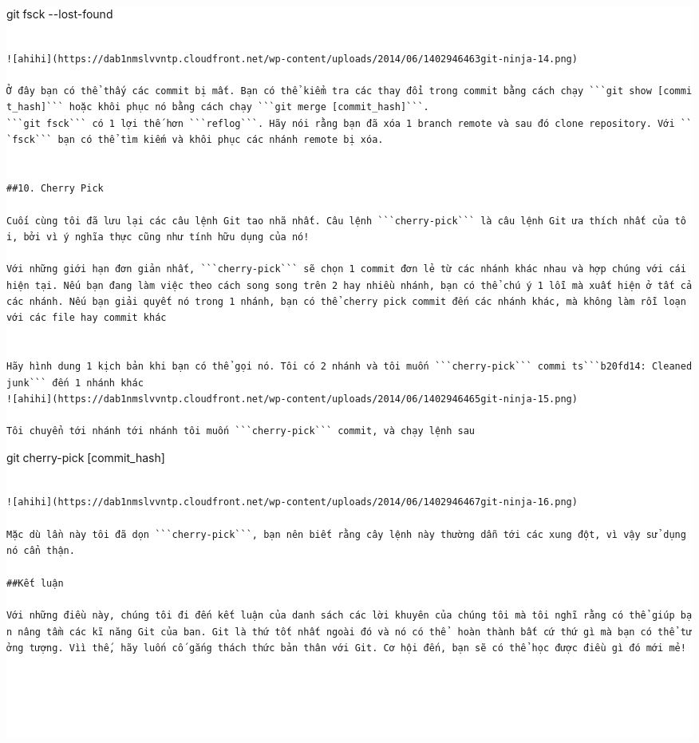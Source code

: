 git fsck --lost-found

```

![ahihi](https://dab1nmslvvntp.cloudfront.net/wp-content/uploads/2014/06/1402946463git-ninja-14.png)

Ở đây bạn có thể thấy các commit bị mất. Bạn có thể kiểm tra các thay đổi trong commit bằng cách chạy ```git show [commit_hash]``` hoặc khôi phục nó bằng cách chạy ```git merge [commit_hash]```.
```git fsck``` có 1 lợi thế hơn ```reflog```. Hãy nói rằng bạn đã xóa 1 branch remote và sau đó clone repository. Với ```fsck``` bạn có thể tìm kiếm và khôi phục các nhánh remote bị xóa.


##10. Cherry Pick

Cuối cùng tôi đã lưu lại các câu lệnh Git tao nhã nhất. Câu lệnh ```cherry-pick``` là câu lệnh Git ưa thích nhất của tôi, bởi vì ý nghĩa thực cũng như tính hữu dụng của nó!

Với những giới hạn đơn giản nhất, ```cherry-pick``` sẽ chọn 1 commit đơn lẻ từ các nhánh khác nhau và hợp chúng với cái hiện tại. Nếu bạn đang làm việc theo cách song song trên 2 hay nhiều nhánh, bạn có thể chú ý 1 lỗi mà xuất hiện ở tất cả các nhánh. Nếu bạn giải quyết nó trong 1 nhánh, bạn có thể cherry pick commit đến các nhánh khác, mà không làm rỗi loạn với các file hay commit khác


Hãy hình dung 1 kịch bản khi bạn có thể gọi nó. Tôi có 2 nhánh và tôi muốn ```cherry-pick``` commi ts```b20fd14: Cleaned junk``` đến 1 nhánh khác
![ahihi](https://dab1nmslvvntp.cloudfront.net/wp-content/uploads/2014/06/1402946465git-ninja-15.png)

Tôi chuyển tới nhánh tới nhánh tôi muốn ```cherry-pick``` commit, và chạy lệnh sau
```

git cherry-pick [commit_hash]

```

![ahihi](https://dab1nmslvvntp.cloudfront.net/wp-content/uploads/2014/06/1402946467git-ninja-16.png)

Mặc dù lần này tôi đã dọn ```cherry-pick```, bạn nên biết rằng cây lệnh này thường dẫn tới các xung đột, vì vậy sử dụng nó cẩn thận.

##Kết luận

Với những điều này, chúng tôi đi đến kết luận của danh sách các lời khuyên của chúng tôi mà tôi nghĩ rằng có thể giúp bạn nâng tầm các kĩ năng Git của ban. Git là thứ tốt nhất ngoài đó và nó có thể  hoàn thành bất cứ thứ gì mà bạn có thể tưởng tượng. Vìì thế, hãy luốn cố gắng thách thức bản thân với Git. Cơ hội đến, bạn sẽ có thể học được điều gì đó mới mẻ!





